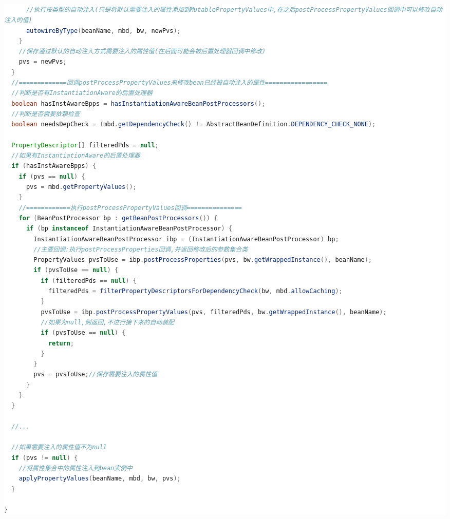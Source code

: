 ```java
      //执行按类型的自动注入(只是将默认需要注入的属性添加到MutablePropertyValues中,在之后postProcessPropertyValues回调中可以修改自动注入的值)
      autowireByType(beanName, mbd, bw, newPvs);
    }
    //保存通过默认的自动注入方式需要注入的属性值(在后面可能会被后置处理器回调中修改)
    pvs = newPvs;
  }
  //=============回调postProcessPropertyValues来修改bean已经被自动注入的属性=================
  //判断是否有InstantiationAware的后置处理器
  boolean hasInstAwareBpps = hasInstantiationAwareBeanPostProcessors();
  //判断是否需要依赖检查
  boolean needsDepCheck = (mbd.getDependencyCheck() != AbstractBeanDefinition.DEPENDENCY_CHECK_NONE);

  PropertyDescriptor[] filteredPds = null;
  //如果有InstantiationAware的后置处理器
  if (hasInstAwareBpps) {
    if (pvs == null) {
      pvs = mbd.getPropertyValues();
    }
    //============执行postProcessPropertyValues回调===============
    for (BeanPostProcessor bp : getBeanPostProcessors()) {
      if (bp instanceof InstantiationAwareBeanPostProcessor) {
        InstantiationAwareBeanPostProcessor ibp = (InstantiationAwareBeanPostProcessor) bp;
        //主要回调:执行postProcessProperties回调,并返回修改后的参数集合类
        PropertyValues pvsToUse = ibp.postProcessProperties(pvs, bw.getWrappedInstance(), beanName);
        if (pvsToUse == null) {
          if (filteredPds == null) {
            filteredPds = filterPropertyDescriptorsForDependencyCheck(bw, mbd.allowCaching);
          }
          pvsToUse = ibp.postProcessPropertyValues(pvs, filteredPds, bw.getWrappedInstance(), beanName);
          //如果为null,则返回,不进行接下来的自动装配
          if (pvsToUse == null) {
            return;
          }
        }
        pvs = pvsToUse;//保存需要注入的属性值
      }
    }
  }
  
  //...

  //如果需要注入的属性值不为null
  if (pvs != null) {
    //将属性集合中的属性注入到bean实例中
    applyPropertyValues(beanName, mbd, bw, pvs);
  }

}
```
